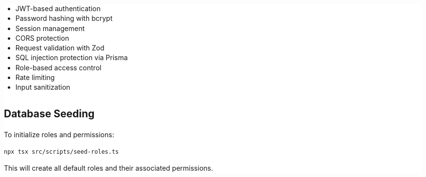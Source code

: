 - JWT-based authentication
- Password hashing with bcrypt
- Session management
- CORS protection
- Request validation with Zod
- SQL injection protection via Prisma
- Role-based access control
- Rate limiting
- Input sanitization

## Database Seeding

To initialize roles and permissions:

```bash
npx tsx src/scripts/seed-roles.ts
```

This will create all default roles and their associated permissions.
